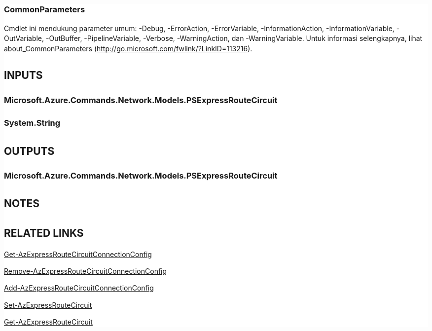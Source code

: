 ### CommonParameters
Cmdlet ini mendukung parameter umum: -Debug, -ErrorAction, -ErrorVariable, -InformationAction, -InformationVariable, -OutVariable, -OutBuffer, -PipelineVariable, -Verbose, -WarningAction, dan -WarningVariable. Untuk informasi selengkapnya, lihat about_CommonParameters (http://go.microsoft.com/fwlink/?LinkID=113216).

## INPUTS

### Microsoft.Azure.Commands.Network.Models.PSExpressRouteCircuit

### System.String

## OUTPUTS

### Microsoft.Azure.Commands.Network.Models.PSExpressRouteCircuit

## NOTES

## RELATED LINKS

[Get-AzExpressRouteCircuitConnectionConfig](Get-AzExpressRouteCircuitConnectionConfig.md)

[Remove-AzExpressRouteCircuitConnectionConfig](Remove-AzExpressRouteCircuitConnectionConfig.md)

[Add-AzExpressRouteCircuitConnectionConfig](Set-AzExpressRouteCircuitConnectionConfig.md)

[Set-AzExpressRouteCircuit](Set-AzExpressRouteCircuit.md)

[Get-AzExpressRouteCircuit](Get-AzExpressRouteCircuit.md)
